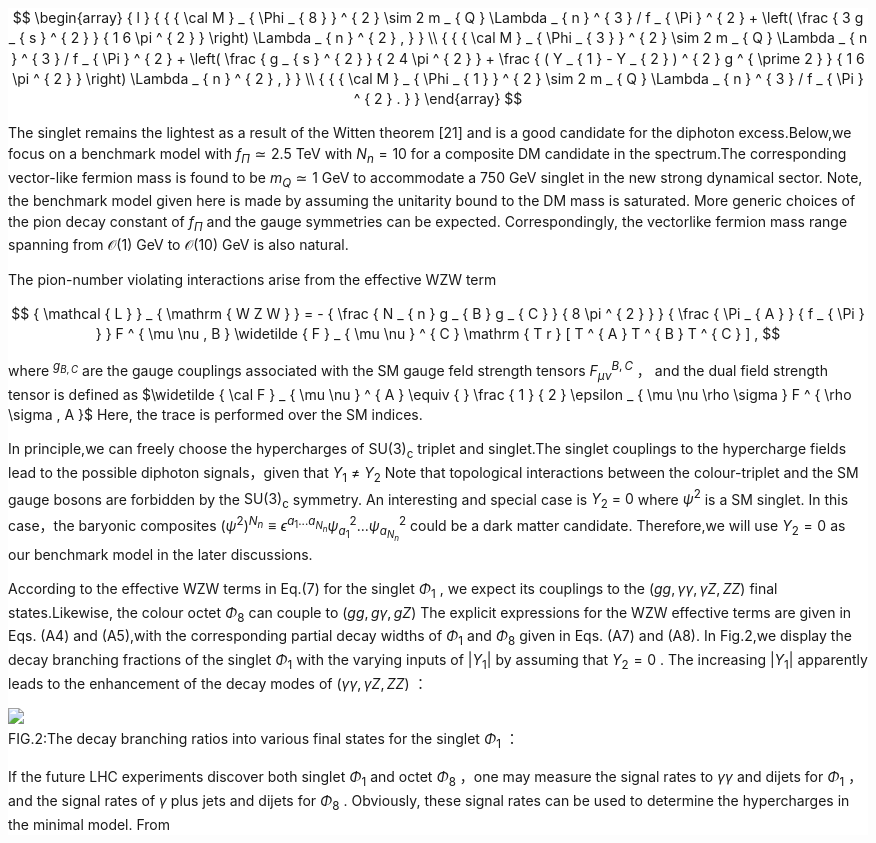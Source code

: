 $$
\begin{array} { l } { { { \cal M } _ { \Phi _ { 8 } } ^ { 2 } \sim 2 m _ { Q } \Lambda _ { n } ^ { 3 } / f _ { \Pi } ^ { 2 } + \left( \frac { 3 g _ { s } ^ { 2 } } { 1 6 \pi ^ { 2 } } \right) \Lambda _ { n } ^ { 2 } , } } \\ { { { \cal M } _ { \Phi _ { 3 } } ^ { 2 } \sim 2 m _ { Q } \Lambda _ { n } ^ { 3 } / f _ { \Pi } ^ { 2 } + \left( \frac { g _ { s } ^ { 2 } } { 2 4 \pi ^ { 2 } } + \frac { ( Y _ { 1 } - Y _ { 2 } ) ^ { 2 } g ^ { \prime 2 } } { 1 6 \pi ^ { 2 } } \right) \Lambda _ { n } ^ { 2 } , } } \\ { { { \cal M } _ { \Phi _ { 1 } } ^ { 2 } \sim 2 m _ { Q } \Lambda _ { n } ^ { 3 } / f _ { \Pi } ^ { 2 } . } } \end{array}
$$

The singlet remains the lightest as a result of the Witten theorem [21] and is a good candidate for the diphoton excess.Below,we focus on a benchmark model with $f _ { \Pi } \simeq 2 . 5$ TeV with $N _ { n } = 1 0$ for a composite DM candidate in the spectrum.The corresponding vector-like fermion mass is found to be $m _ { Q } \simeq 1$ GeV to accommodate a 750 GeV singlet in the new strong dynamical sector. Note, the benchmark model given here is made by assuming the unitarity bound to the DM mass is saturated. More generic choices of the pion decay constant of $f _ { \Pi }$ and the gauge symmetries can be expected. Correspondingly, the vectorlike fermion mass range spanning from $\mathcal { O } ( 1 )$ GeV to $\mathcal { O } ( 1 0 )$ GeV is also natural.

The pion-number violating interactions arise from the effective WZW term

$$
{ \mathcal { L } } _ { \mathrm { W Z W } } = - { \frac { N _ { n } g _ { B } g _ { C } } { 8 \pi ^ { 2 } } } { \frac { \Pi _ { A } } { f _ { \Pi } } } F ^ { \mu \nu , B } \widetilde { F } _ { \mu \nu } ^ { C } \mathrm { T r } [ T ^ { A } T ^ { B } T ^ { C } ] ,
$$

where $^ { g _ { B , C } }$ are the gauge couplings associated with the SM gauge feld strength tensors $F _ { \mu \nu } ^ { B , C }$ ， and the dual field strength tensor is defined as $\widetilde { \cal F } _ { \mu \nu } ^ { A } \equiv { } \frac { 1 } { 2 } \epsilon _ { \mu \nu \rho \sigma } F ^ { \rho \sigma , A }$ Here, the trace is performed over the SM indices.

In principle,we can freely choose the hypercharges of $\mathrm { S U ( 3 ) _ { c } }$ triplet and singlet.The singlet couplings to the hypercharge fields lead to the possible diphoton signals，given that $Y _ { 1 } ~ \neq ~ Y _ { 2 }$ Note that topological interactions between the colour-triplet and the SM gauge bosons are forbidden by the $\mathrm { S U ( 3 ) _ { c } }$ symmetry. An interesting and special case is $Y _ { 2 } ~ = ~ 0$ where $\psi ^ { 2 }$ is a SM singlet. In this case，the baryonic composites $( \psi ^ { 2 } ) ^ { N _ { n } } \equiv \epsilon ^ { a _ { 1 } . . . a _ { N _ { n } } } \psi _ { a _ { 1 } } ^ { 2 } . . . \psi _ { a _ { N _ { n } } } ^ { 2 }$ could be a dark matter candidate. Therefore,we will use $Y _ { 2 } = 0$ as our benchmark model in the later discussions.

According to the effective WZW terms in Eq.(7) for the singlet $\Phi _ { 1 }$ , we expect its couplings to the $( g g , \gamma \gamma , \gamma Z , Z Z )$ final states.Likewise, the colour octet $\Phi _ { 8 }$ can couple to $( g g , g \gamma , g Z )$ The explicit expressions for the WZW effective terms are given in Eqs. (A4) and (A5),with the corresponding partial decay widths of $\Phi _ { 1 }$ and $\Phi _ { 8 }$ given in Eqs. (A7) and (A8). In Fig.2,we display the decay branching fractions of the singlet $\Phi _ { 1 }$ with the varying inputs of $| Y _ { 1 } |$ by assuming that $Y _ { 2 } = 0$ . The increasing $| Y _ { 1 } |$ apparently leads to the enhancement of the decay modes of $( \gamma \gamma , \gamma Z , Z Z )$ ：

![](images/c8c651c7c19400ab7b6135d5d14a4dc3bb8f34c5d8c3222b1ee632762f58ebf2.jpg)  
FIG.2:The decay branching ratios into various final states for the singlet $\Phi _ { 1 }$ ：

If the future LHC experiments discover both singlet $\Phi _ { 1 }$ and octet $\Phi _ { 8 }$ ，one may measure the signal rates to $\gamma \gamma$ and dijets for $\Phi _ { 1 }$ ，and the signal rates of $\gamma$ plus jets and dijets for $\Phi _ { 8 }$ . Obviously, these signal rates can be used to determine the hypercharges in the minimal model. From
